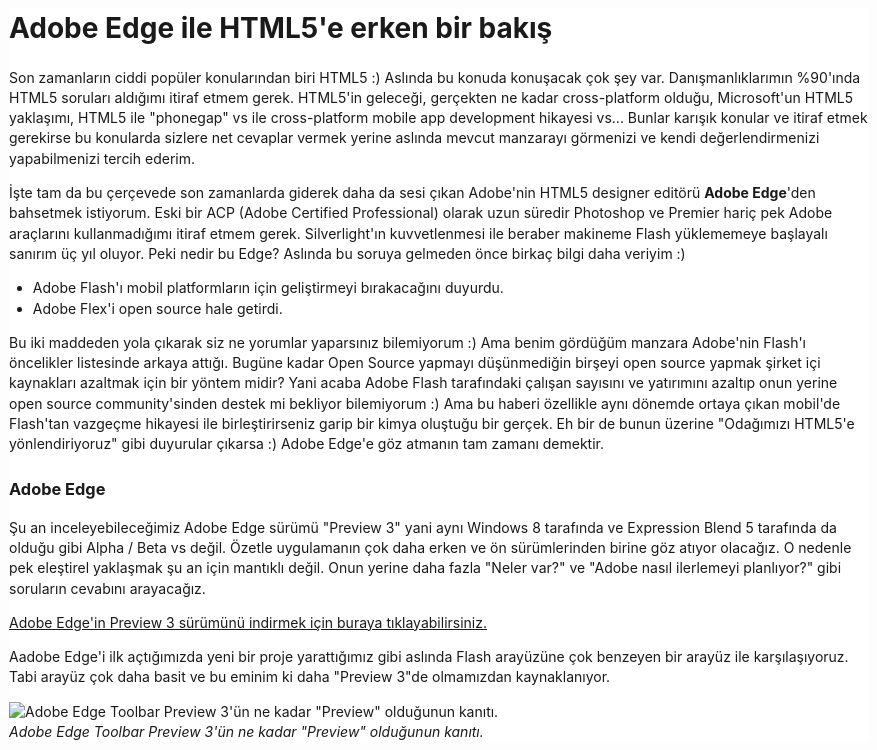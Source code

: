 # Adobe Edge ile HTML5'e erken bir bakış 

Son zamanların ciddi popüler konularından biri HTML5 :) Aslında bu
konuda konuşacak çok şey var. Danışmanlıklarımın %90'ında HTML5 soruları
aldığımı itiraf etmem gerek. HTML5'in geleceği, gerçekten ne kadar
cross-platform olduğu, Microsoft'un HTML5 yaklaşımı, HTML5 ile
"phonegap" vs ile cross-platform mobile app development hikayesi vs...
Bunlar karışık konular ve itiraf etmek gerekirse bu konularda sizlere
net cevaplar vermek yerine aslında mevcut manzarayı görmenizi ve kendi
değerlendirmenizi yapabilmenizi tercih ederim.

İşte tam da bu çerçevede son zamanlarda giderek daha da sesi çıkan
Adobe'nin HTML5 designer editörü **Adobe Edge**'den bahsetmek istiyorum.
Eski bir ACP (Adobe Certified Professional) olarak uzun süredir
Photoshop ve Premier hariç pek Adobe araçlarını kullanmadığımı itiraf
etmem gerek. Silverlight'ın kuvvetlenmesi ile beraber makineme Flash
yüklememeye başlayalı sanırım üç yıl oluyor. Peki nedir bu Edge? Aslında
bu soruya gelmeden önce birkaç bilgi daha veriyim :)

-   Adobe Flash'ı mobil platformların için geliştirmeyi bırakacağını
    duyurdu.
-   Adobe Flex'i open source hale getirdi.

Bu iki maddeden yola çıkarak siz ne yorumlar yaparsınız bilemiyorum :)
Ama benim gördüğüm manzara Adobe'nin Flash'ı öncelikler listesinde
arkaya attığı. Bugüne kadar Open Source yapmayı düşünmediğin birşeyi
open source yapmak şirket içi kaynakları azaltmak için bir yöntem midir?
Yani acaba Adobe Flash tarafındaki çalışan sayısını ve yatırımını
azaltıp onun yerine open source community'sinden destek mi bekliyor
bilemiyorum :) Ama bu haberi özellikle aynı dönemde ortaya çıkan
mobil'de Flash'tan vazgeçme hikayesi ile birleştirirseniz garip bir
kimya oluştuğu bir gerçek. Eh bir de bunun üzerine "Odağımızı HTML5'e
yönlendiriyoruz" gibi duyurular çıkarsa :) Adobe Edge'e göz atmanın tam
zamanı demektir.

### Adobe Edge  

Şu an inceleyebileceğimiz Adobe Edge sürümü "Preview 3" yani aynı
Windows 8 tarafında ve Expression Blend 5 tarafında da olduğu gibi Alpha
/ Beta vs değil. Özetle uygulamanın çok daha erken ve ön sürümlerinden
birine göz atıyor olacağız. O nedenle pek eleştirel yaklaşmak şu an için
mantıklı değil. Onun yerine daha fazla "Neler var?" ve "Adobe nasıl
ilerlemeyi planlıyor?" gibi soruların cevabını arayacağız.

[Adobe Edge'in Preview 3 sürümünü indirmek için buraya
tıklayabilirsiniz.](http://labs.adobe.com/technologies/edge/)

Aadobe Edge'i ilk açtığımızda yeni bir proje yarattığımız gibi aslında
Flash arayüzüne çok benzeyen bir arayüz ile karşılaşıyoruz. Tabi arayüz
çok daha basit ve bu eminim ki daha "Preview 3"de olmamızdan
kaynaklanıyor.

![Adobe Edge Toolbar Preview 3'ün ne kadar "Preview" olduğunun
kanıtı.](media/Adobe_Edge_ile_HTML5/edge_1.jpg)\
*Adobe Edge Toolbar Preview 3'ün ne kadar "Preview" olduğunun kanıtı.*
